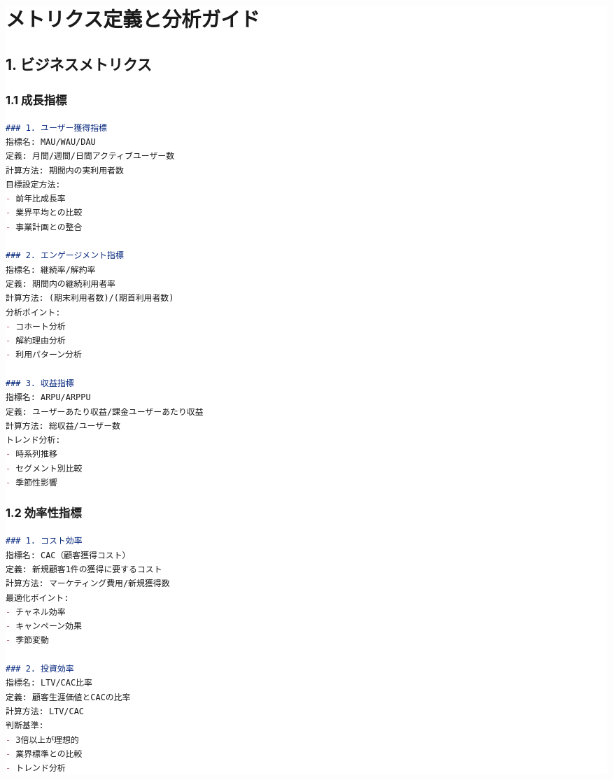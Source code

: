 # メトリクス定義と分析ガイド

## 1. ビジネスメトリクス

### 1.1 成長指標
```markdown
### 1. ユーザー獲得指標
指標名: MAU/WAU/DAU
定義: 月間/週間/日間アクティブユーザー数
計算方法: 期間内の実利用者数
目標設定方法: 
- 前年比成長率
- 業界平均との比較
- 事業計画との整合

### 2. エンゲージメント指標
指標名: 継続率/解約率
定義: 期間内の継続利用者率
計算方法: (期末利用者数)/(期首利用者数)
分析ポイント:
- コホート分析
- 解約理由分析
- 利用パターン分析

### 3. 収益指標
指標名: ARPU/ARPPU
定義: ユーザーあたり収益/課金ユーザーあたり収益
計算方法: 総収益/ユーザー数
トレンド分析:
- 時系列推移
- セグメント別比較
- 季節性影響
```

### 1.2 効率性指標
```markdown
### 1. コスト効率
指標名: CAC（顧客獲得コスト）
定義: 新規顧客1件の獲得に要するコスト
計算方法: マーケティング費用/新規獲得数
最適化ポイント:
- チャネル効率
- キャンペーン効果
- 季節変動

### 2. 投資効率
指標名: LTV/CAC比率
定義: 顧客生涯価値とCACの比率
計算方法: LTV/CAC
判断基準:
- 3倍以上が理想的
- 業界標準との比較
- トレンド分析
```
